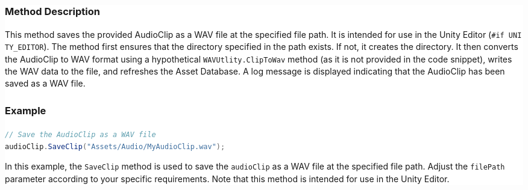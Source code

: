 ### Method Description

This method saves the provided AudioClip as a WAV file at the specified file path. It is intended for use in the Unity Editor (`#if UNITY_EDITOR`). The method first ensures that the directory specified in the path exists. If not, it creates the directory. It then converts the AudioClip to WAV format using a hypothetical `WAVUtlity.ClipToWav` method (as it is not provided in the code snippet), writes the WAV data to the file, and refreshes the Asset Database. A log message is displayed indicating that the AudioClip has been saved as a WAV file.

### Example

```csharp
// Save the AudioClip as a WAV file
audioClip.SaveClip("Assets/Audio/MyAudioClip.wav");
```

In this example, the `SaveClip` method is used to save the `audioClip` as a WAV file at the specified file path. Adjust the `filePath` parameter according to your specific requirements. Note that this method is intended for use in the Unity Editor.
